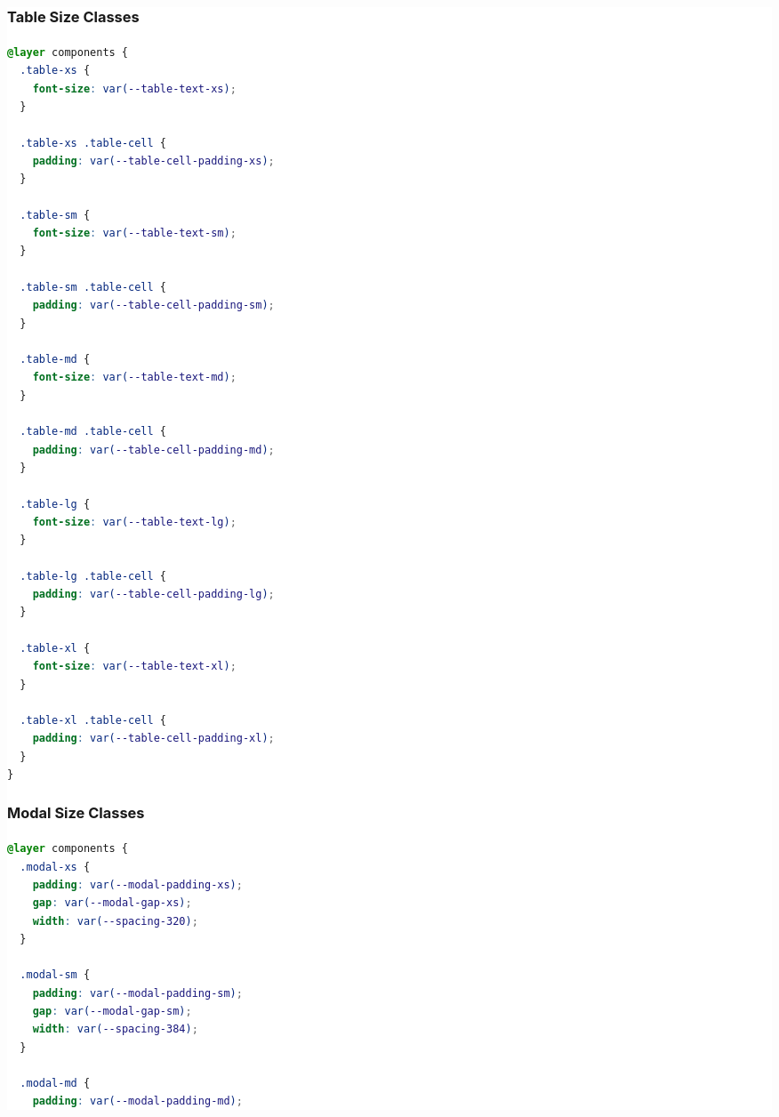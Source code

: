 ### Table Size Classes

```css
@layer components {
  .table-xs {
    font-size: var(--table-text-xs);
  }

  .table-xs .table-cell {
    padding: var(--table-cell-padding-xs);
  }

  .table-sm {
    font-size: var(--table-text-sm);
  }

  .table-sm .table-cell {
    padding: var(--table-cell-padding-sm);
  }

  .table-md {
    font-size: var(--table-text-md);
  }

  .table-md .table-cell {
    padding: var(--table-cell-padding-md);
  }

  .table-lg {
    font-size: var(--table-text-lg);
  }

  .table-lg .table-cell {
    padding: var(--table-cell-padding-lg);
  }

  .table-xl {
    font-size: var(--table-text-xl);
  }

  .table-xl .table-cell {
    padding: var(--table-cell-padding-xl);
  }
}
```

### Modal Size Classes

```css
@layer components {
  .modal-xs {
    padding: var(--modal-padding-xs);
    gap: var(--modal-gap-xs);
    width: var(--spacing-320);
  }

  .modal-sm {
    padding: var(--modal-padding-sm);
    gap: var(--modal-gap-sm);
    width: var(--spacing-384);
  }

  .modal-md {
    padding: var(--modal-padding-md);
```